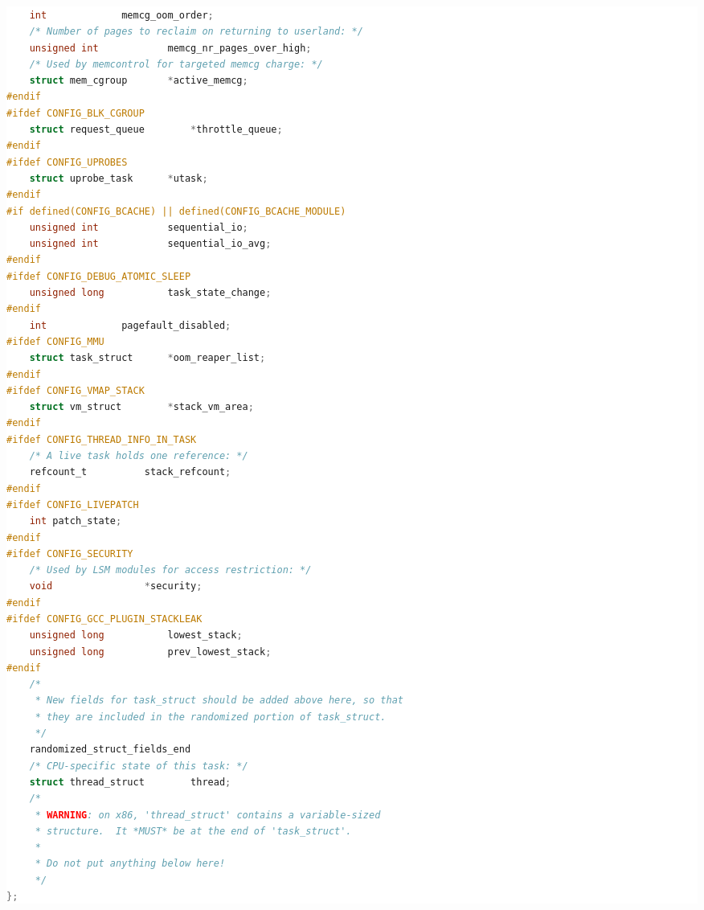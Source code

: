 ```C
	int				memcg_oom_order;
	/* Number of pages to reclaim on returning to userland: */
	unsigned int			memcg_nr_pages_over_high;
	/* Used by memcontrol for targeted memcg charge: */
	struct mem_cgroup		*active_memcg;
#endif
#ifdef CONFIG_BLK_CGROUP
	struct request_queue		*throttle_queue;
#endif
#ifdef CONFIG_UPROBES
	struct uprobe_task		*utask;
#endif
#if defined(CONFIG_BCACHE) || defined(CONFIG_BCACHE_MODULE)
	unsigned int			sequential_io;
	unsigned int			sequential_io_avg;
#endif
#ifdef CONFIG_DEBUG_ATOMIC_SLEEP
	unsigned long			task_state_change;
#endif
	int				pagefault_disabled;
#ifdef CONFIG_MMU
	struct task_struct		*oom_reaper_list;
#endif
#ifdef CONFIG_VMAP_STACK
	struct vm_struct		*stack_vm_area;
#endif
#ifdef CONFIG_THREAD_INFO_IN_TASK
	/* A live task holds one reference: */
	refcount_t			stack_refcount;
#endif
#ifdef CONFIG_LIVEPATCH
	int patch_state;
#endif
#ifdef CONFIG_SECURITY
	/* Used by LSM modules for access restriction: */
	void				*security;
#endif
#ifdef CONFIG_GCC_PLUGIN_STACKLEAK
	unsigned long			lowest_stack;
	unsigned long			prev_lowest_stack;
#endif
	/*
	 * New fields for task_struct should be added above here, so that
	 * they are included in the randomized portion of task_struct.
	 */
	randomized_struct_fields_end
	/* CPU-specific state of this task: */
	struct thread_struct		thread;
	/*
	 * WARNING: on x86, 'thread_struct' contains a variable-sized
	 * structure.  It *MUST* be at the end of 'task_struct'.
	 *
	 * Do not put anything below here!
	 */
};
```

